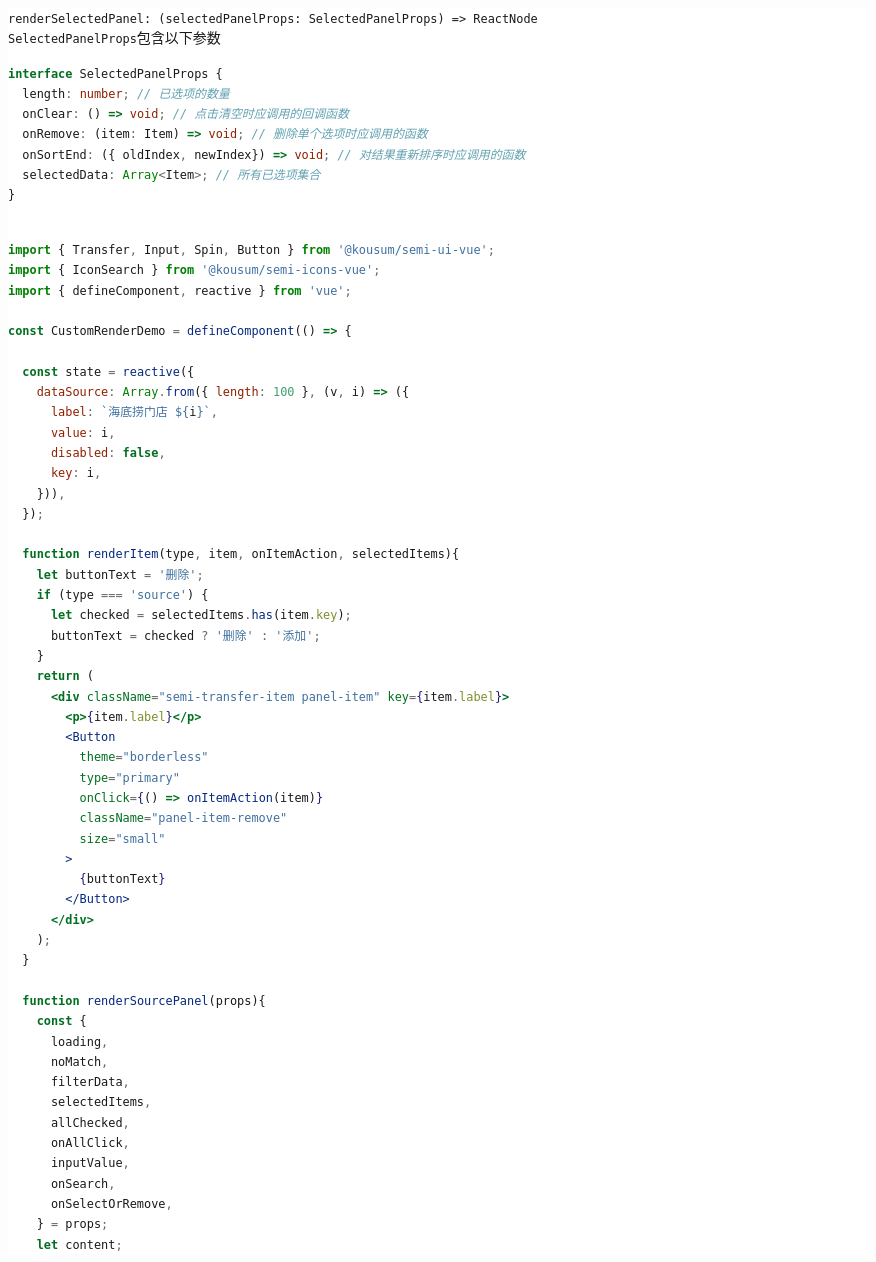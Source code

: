 `renderSelectedPanel: (selectedPanelProps: SelectedPanelProps) => ReactNode`  
`SelectedPanelProps`包含以下参数

```ts 
interface SelectedPanelProps {
  length: number; // 已选项的数量
  onClear: () => void; // 点击清空时应调用的回调函数
  onRemove: (item: Item) => void; // 删除单个选项时应调用的函数
  onSortEnd: ({ oldIndex, newIndex}) => void; // 对结果重新排序时应调用的函数
  selectedData: Array<Item>; // 所有已选项集合
}
```

```jsx live=true dir="column"

import { Transfer, Input, Spin, Button } from '@kousum/semi-ui-vue';
import { IconSearch } from '@kousum/semi-icons-vue';
import { defineComponent, reactive } from 'vue';

const CustomRenderDemo = defineComponent(() => {

  const state = reactive({
    dataSource: Array.from({ length: 100 }, (v, i) => ({
      label: `海底捞门店 ${i}`,
      value: i,
      disabled: false,
      key: i,
    })),
  });

  function renderItem(type, item, onItemAction, selectedItems){
    let buttonText = '删除';
    if (type === 'source') {
      let checked = selectedItems.has(item.key);
      buttonText = checked ? '删除' : '添加';
    }
    return (
      <div className="semi-transfer-item panel-item" key={item.label}>
        <p>{item.label}</p>
        <Button
          theme="borderless"
          type="primary"
          onClick={() => onItemAction(item)}
          className="panel-item-remove"
          size="small"
        >
          {buttonText}
        </Button>
      </div>
    );
  }

  function renderSourcePanel(props){
    const {
      loading,
      noMatch,
      filterData,
      selectedItems,
      allChecked,
      onAllClick,
      inputValue,
      onSearch,
      onSelectOrRemove,
    } = props;
    let content;
```